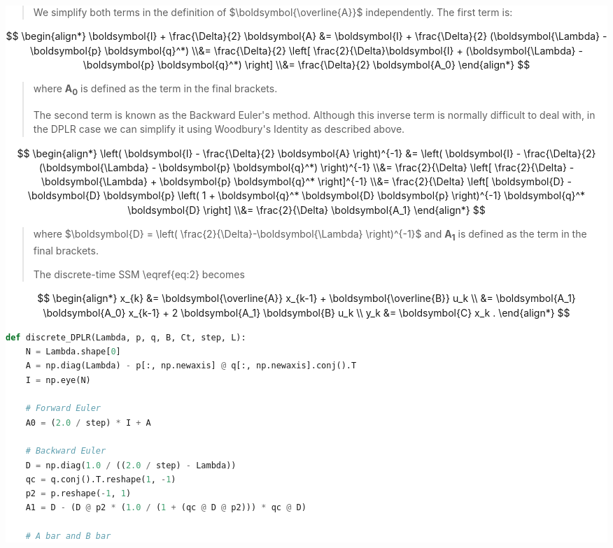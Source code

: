 >
> We simplify both terms in the definition of $\boldsymbol{\overline{A}}$ independently.
> The first term is:

$$
\begin{align*}
  \boldsymbol{I} + \frac{\Delta}{2} \boldsymbol{A}
  &= \boldsymbol{I} + \frac{\Delta}{2} (\boldsymbol{\Lambda} - \boldsymbol{p} \boldsymbol{q}^*)
  \\&= \frac{\Delta}{2} \left[ \frac{2}{\Delta}\boldsymbol{I} + (\boldsymbol{\Lambda} - \boldsymbol{p} \boldsymbol{q}^*) \right]
  \\&= \frac{\Delta}{2} \boldsymbol{A_0}
\end{align*}
$$

> where $\boldsymbol{A_0}$ is defined as the term in the final brackets.
>
> The second term is known as the Backward Euler's method.
> Although this inverse term is normally difficult to deal with,
> in the DPLR case we can simplify it using Woodbury's Identity as described above.

$$
\begin{align*}
  \left( \boldsymbol{I} - \frac{\Delta}{2} \boldsymbol{A} \right)^{-1}
  &=
  \left( \boldsymbol{I} - \frac{\Delta}{2} (\boldsymbol{\Lambda} - \boldsymbol{p} \boldsymbol{q}^*) \right)^{-1}
  \\&=
  \frac{2}{\Delta} \left[ \frac{2}{\Delta} - \boldsymbol{\Lambda} + \boldsymbol{p} \boldsymbol{q}^* \right]^{-1}
  \\&=
  \frac{2}{\Delta} \left[ \boldsymbol{D} - \boldsymbol{D} \boldsymbol{p} \left( 1 + \boldsymbol{q}^* \boldsymbol{D} \boldsymbol{p} \right)^{-1} \boldsymbol{q}^* \boldsymbol{D} \right]
  \\&= \frac{2}{\Delta} \boldsymbol{A_1}
\end{align*}
$$

> where $\boldsymbol{D} = \left( \frac{2}{\Delta}-\boldsymbol{\Lambda} \right)^{-1}$
> and $\boldsymbol{A_1}$ is defined as the term in the final brackets.
>
>  The discrete-time SSM \eqref{eq:2} becomes

$$
\begin{align*}
  x_{k} &= \boldsymbol{\overline{A}} x_{k-1} + \boldsymbol{\overline{B}} u_k \\
  &= \boldsymbol{A_1} \boldsymbol{A_0} x_{k-1} + 2 \boldsymbol{A_1} \boldsymbol{B} u_k \\
  y_k &= \boldsymbol{C} x_k
  .
\end{align*}
$$


```python
def discrete_DPLR(Lambda, p, q, B, Ct, step, L):
    N = Lambda.shape[0]
    A = np.diag(Lambda) - p[:, np.newaxis] @ q[:, np.newaxis].conj().T
    I = np.eye(N)

    # Forward Euler
    A0 = (2.0 / step) * I + A

    # Backward Euler
    D = np.diag(1.0 / ((2.0 / step) - Lambda))
    qc = q.conj().T.reshape(1, -1)
    p2 = p.reshape(-1, 1)
    A1 = D - (D @ p2 * (1.0 / (1 + (qc @ D @ p2))) * qc @ D)

    # A bar and B bar
```